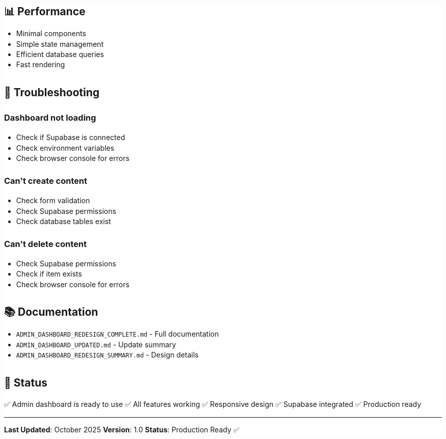 ## 📊 Performance

- Minimal components
- Simple state management
- Efficient database queries
- Fast rendering

## 🐛 Troubleshooting

### Dashboard not loading
- Check if Supabase is connected
- Check environment variables
- Check browser console for errors

### Can't create content
- Check form validation
- Check Supabase permissions
- Check database tables exist

### Can't delete content
- Check Supabase permissions
- Check if item exists
- Check browser console for errors

## 📚 Documentation

- `ADMIN_DASHBOARD_REDESIGN_COMPLETE.md` - Full documentation
- `ADMIN_DASHBOARD_UPDATED.md` - Update summary
- `ADMIN_DASHBOARD_REDESIGN_SUMMARY.md` - Design details

## 🎉 Status

✅ Admin dashboard is ready to use
✅ All features working
✅ Responsive design
✅ Supabase integrated
✅ Production ready

---

**Last Updated**: October 2025
**Version**: 1.0
**Status**: Production Ready ✅


